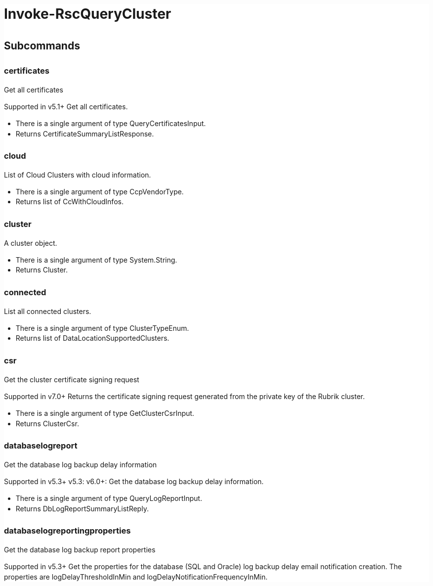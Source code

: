 # Invoke-RscQueryCluster
## Subcommands
### certificates
Get all certificates

Supported in v5.1+
Get all certificates.

- There is a single argument of type QueryCertificatesInput.
- Returns CertificateSummaryListResponse.
### cloud
List of Cloud Clusters with cloud information.

- There is a single argument of type CcpVendorType.
- Returns list of CcWithCloudInfos.
### cluster
A cluster object.

- There is a single argument of type System.String.
- Returns Cluster.
### connected
List all connected clusters.

- There is a single argument of type ClusterTypeEnum.
- Returns list of DataLocationSupportedClusters.
### csr
Get the cluster certificate signing request

Supported in v7.0+
Returns the certificate signing request generated from the private key of the Rubrik cluster.

- There is a single argument of type GetClusterCsrInput.
- Returns ClusterCsr.
### databaselogreport
Get the database log backup delay information

Supported in v5.3+
v5.3: 
v6.0+: Get the database log backup delay information.

- There is a single argument of type QueryLogReportInput.
- Returns DbLogReportSummaryListReply.
### databaselogreportingproperties
Get the database log backup report properties

Supported in v5.3+
Get the properties for the database (SQL and Oracle) log backup delay email notification creation. The properties are logDelayThresholdInMin and logDelayNotificationFrequencyInMin.
